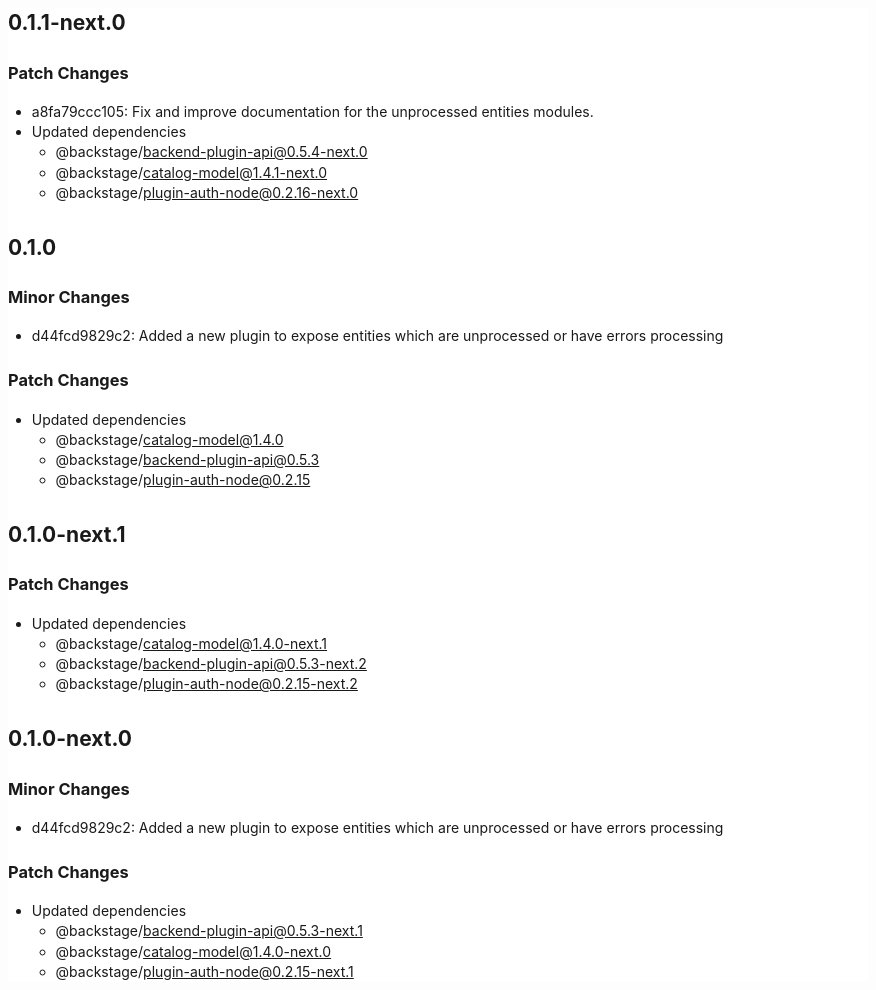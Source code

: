 ## 0.1.1-next.0

### Patch Changes

- a8fa79ccc105: Fix and improve documentation for the unprocessed entities modules.
- Updated dependencies
  - @backstage/backend-plugin-api@0.5.4-next.0
  - @backstage/catalog-model@1.4.1-next.0
  - @backstage/plugin-auth-node@0.2.16-next.0

## 0.1.0

### Minor Changes

- d44fcd9829c2: Added a new plugin to expose entities which are unprocessed or have errors processing

### Patch Changes

- Updated dependencies
  - @backstage/catalog-model@1.4.0
  - @backstage/backend-plugin-api@0.5.3
  - @backstage/plugin-auth-node@0.2.15

## 0.1.0-next.1

### Patch Changes

- Updated dependencies
  - @backstage/catalog-model@1.4.0-next.1
  - @backstage/backend-plugin-api@0.5.3-next.2
  - @backstage/plugin-auth-node@0.2.15-next.2

## 0.1.0-next.0

### Minor Changes

- d44fcd9829c2: Added a new plugin to expose entities which are unprocessed or have errors processing

### Patch Changes

- Updated dependencies
  - @backstage/backend-plugin-api@0.5.3-next.1
  - @backstage/catalog-model@1.4.0-next.0
  - @backstage/plugin-auth-node@0.2.15-next.1
